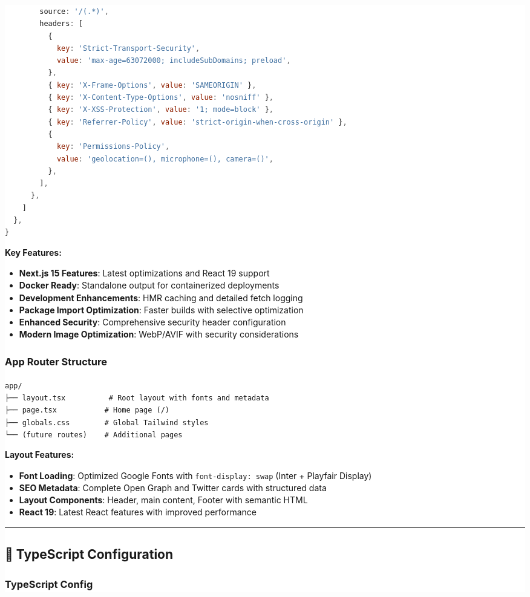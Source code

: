 ```javascript
        source: '/(.*)',
        headers: [
          {
            key: 'Strict-Transport-Security',
            value: 'max-age=63072000; includeSubDomains; preload',
          },
          { key: 'X-Frame-Options', value: 'SAMEORIGIN' },
          { key: 'X-Content-Type-Options', value: 'nosniff' },
          { key: 'X-XSS-Protection', value: '1; mode=block' },
          { key: 'Referrer-Policy', value: 'strict-origin-when-cross-origin' },
          {
            key: 'Permissions-Policy',
            value: 'geolocation=(), microphone=(), camera=()',
          },
        ],
      },
    ]
  },
}
```

**Key Features:**

- **Next.js 15 Features**: Latest optimizations and React 19 support
- **Docker Ready**: Standalone output for containerized deployments
- **Development Enhancements**: HMR caching and detailed fetch logging
- **Package Import Optimization**: Faster builds with selective optimization
- **Enhanced Security**: Comprehensive security header configuration
- **Modern Image Optimization**: WebP/AVIF with security considerations

### App Router Structure

```
app/
├── layout.tsx          # Root layout with fonts and metadata
├── page.tsx           # Home page (/)
├── globals.css        # Global Tailwind styles
└── (future routes)    # Additional pages
```

**Layout Features:**

- **Font Loading**: Optimized Google Fonts with `font-display: swap` (Inter + Playfair Display)
- **SEO Metadata**: Complete Open Graph and Twitter cards with structured data
- **Layout Components**: Header, main content, Footer with semantic HTML
- **React 19**: Latest React features with improved performance

---

## 📘 TypeScript Configuration

### TypeScript Config
